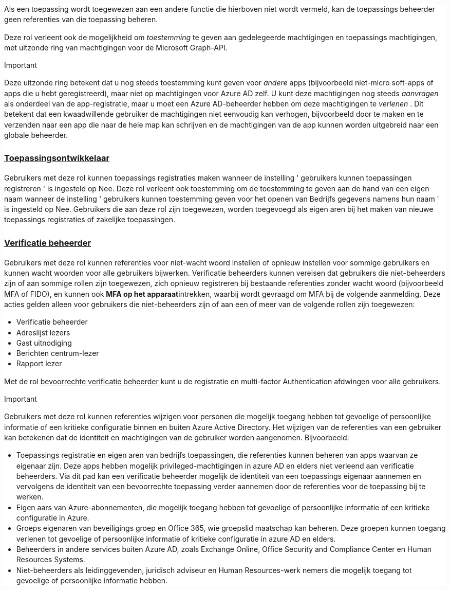 Als een toepassing wordt toegewezen aan een andere functie die hierboven niet wordt vermeld, kan de toepassings beheerder geen referenties van die toepassing beheren.

Deze rol verleent ook de mogelijkheid om _toestemming_ te geven aan gedelegeerde machtigingen en toepassings machtigingen, met uitzonde ring van machtigingen voor de Microsoft Graph-API.

> [!IMPORTANT]
> Deze uitzonde ring betekent dat u nog steeds toestemming kunt geven voor _andere_ apps (bijvoorbeeld niet-micro soft-apps of apps die u hebt geregistreerd), maar niet op machtigingen voor Azure AD zelf. U kunt deze machtigingen nog steeds _aanvragen_ als onderdeel van de app-registratie, maar u moet een Azure AD-beheerder hebben om deze machtigingen te _verlenen_ . Dit betekent dat een kwaadwillende gebruiker de machtigingen niet eenvoudig kan verhogen, bijvoorbeeld door te maken en te verzenden naar een app die naar de hele map kan schrijven en de machtigingen van de app kunnen worden uitgebreid naar een globale beheerder.

### <a name="application-developer"></a>[Toepassingsontwikkelaar](#application-developer-permissions)

Gebruikers met deze rol kunnen toepassings registraties maken wanneer de instelling ' gebruikers kunnen toepassingen registreren ' is ingesteld op Nee. Deze rol verleent ook toestemming om de toestemming te geven aan de hand van een eigen naam wanneer de instelling ' gebruikers kunnen toestemming geven voor het openen van Bedrijfs gegevens namens hun naam ' is ingesteld op Nee. Gebruikers die aan deze rol zijn toegewezen, worden toegevoegd als eigen aren bij het maken van nieuwe toepassings registraties of zakelijke toepassingen.

### <a name="authentication-administrator"></a>[Verificatie beheerder](#authentication-administrator-permissions)

Gebruikers met deze rol kunnen referenties voor niet-wacht woord instellen of opnieuw instellen voor sommige gebruikers en kunnen wacht woorden voor alle gebruikers bijwerken. Verificatie beheerders kunnen vereisen dat gebruikers die niet-beheerders zijn of aan sommige rollen zijn toegewezen, zich opnieuw registreren bij bestaande referenties zonder wacht woord (bijvoorbeeld MFA of FIDO), en kunnen ook **MFA op het apparaat**intrekken, waarbij wordt gevraagd om MFA bij de volgende aanmelding. Deze acties gelden alleen voor gebruikers die niet-beheerders zijn of aan een of meer van de volgende rollen zijn toegewezen:

* Verificatie beheerder
* Adreslijst lezers
* Gast uitnodiging
* Berichten centrum-lezer
* Rapport lezer

Met de rol [bevoorrechte verificatie beheerder](#privileged-authentication-administrator) kunt u de registratie en multi-factor Authentication afdwingen voor alle gebruikers.

> [!IMPORTANT]
> Gebruikers met deze rol kunnen referenties wijzigen voor personen die mogelijk toegang hebben tot gevoelige of persoonlijke informatie of een kritieke configuratie binnen en buiten Azure Active Directory. Het wijzigen van de referenties van een gebruiker kan betekenen dat de identiteit en machtigingen van de gebruiker worden aangenomen. Bijvoorbeeld:
>
>- Toepassings registratie en eigen aren van bedrijfs toepassingen, die referenties kunnen beheren van apps waarvan ze eigenaar zijn. Deze apps hebben mogelijk privileged-machtigingen in azure AD en elders niet verleend aan verificatie beheerders. Via dit pad kan een verificatie beheerder mogelijk de identiteit van een toepassings eigenaar aannemen en vervolgens de identiteit van een bevoorrechte toepassing verder aannemen door de referenties voor de toepassing bij te werken.
>- Eigen aars van Azure-abonnementen, die mogelijk toegang hebben tot gevoelige of persoonlijke informatie of een kritieke configuratie in Azure.
>- Groeps eigenaren van beveiligings groep en Office 365, wie groepslid maatschap kan beheren. Deze groepen kunnen toegang verlenen tot gevoelige of persoonlijke informatie of kritieke configuratie in azure AD en elders.
>- Beheerders in andere services buiten Azure AD, zoals Exchange Online, Office Security and Compliance Center en Human Resources Systems.
>- Niet-beheerders als leidinggevenden, juridisch adviseur en Human Resources-werk nemers die mogelijk toegang tot gevoelige of persoonlijke informatie hebben.
